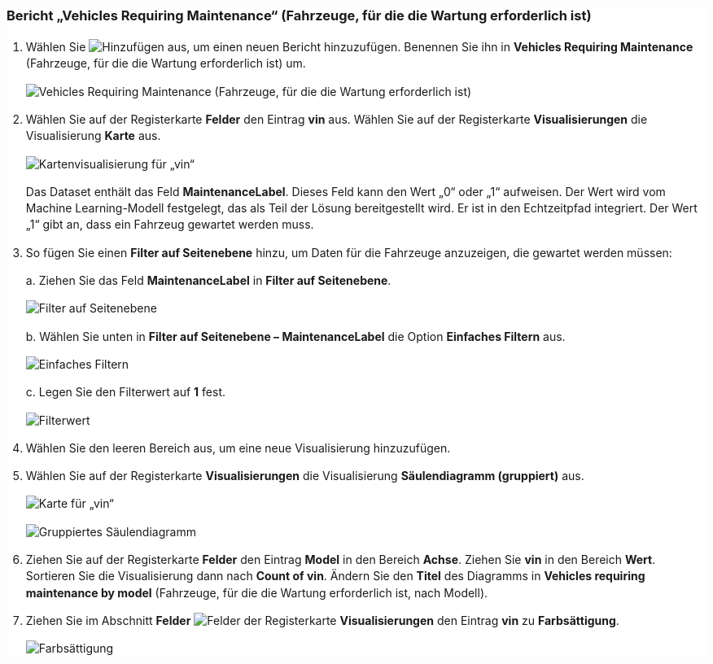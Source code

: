 ### <a name="vehicles-requiring-maintenance-report"></a>Bericht „Vehicles Requiring Maintenance“ (Fahrzeuge, für die die Wartung erforderlich ist)

1. Wählen Sie ![Hinzufügen](./media/cortana-analytics-playbook-vehicle-telemetry-powerbi-dashboard/connected-cars-3.4add.png) aus, um einen neuen Bericht hinzuzufügen. Benennen Sie ihn in **Vehicles Requiring Maintenance** (Fahrzeuge, für die die Wartung erforderlich ist) um.

    ![Vehicles Requiring Maintenance (Fahrzeuge, für die die Wartung erforderlich ist)](./media/cortana-analytics-playbook-vehicle-telemetry-powerbi-dashboard/connected-cars-3.4l.png)  

2. Wählen Sie auf der Registerkarte **Felder** den Eintrag **vin** aus. Wählen Sie auf der Registerkarte **Visualisierungen** die Visualisierung **Karte** aus.

    ![Kartenvisualisierung für „vin“](./media/cortana-analytics-playbook-vehicle-telemetry-powerbi-dashboard/connected-cars-3.4m.png)  

    Das Dataset enthält das Feld **MaintenanceLabel**. Dieses Feld kann den Wert „0“ oder „1“ aufweisen. Der Wert wird vom Machine Learning-Modell festgelegt, das als Teil der Lösung bereitgestellt wird. Er ist in den Echtzeitpfad integriert. Der Wert „1“ gibt an, dass ein Fahrzeug gewartet werden muss. 

3. So fügen Sie einen **Filter auf Seitenebene** hinzu, um Daten für die Fahrzeuge anzuzeigen, die gewartet werden müssen: 

   a. Ziehen Sie das Feld **MaintenanceLabel** in **Filter auf Seitenebene**.
  
      ![Filter auf Seitenebene](./media/cortana-analytics-playbook-vehicle-telemetry-powerbi-dashboard/connected-cars-3.4n1.png)

    b. Wählen Sie unten in **Filter auf Seitenebene – MaintenanceLabel** die Option **Einfaches Filtern** aus.

      ![Einfaches Filtern](./media/cortana-analytics-playbook-vehicle-telemetry-powerbi-dashboard/connected-cars-3.4n2.png) 

    c. Legen Sie den Filterwert auf **1** fest.

      ![Filterwert](./media/cortana-analytics-playbook-vehicle-telemetry-powerbi-dashboard/connected-cars-3.4n3.png)  

4. Wählen Sie den leeren Bereich aus, um eine neue Visualisierung hinzuzufügen.  

5. Wählen Sie auf der Registerkarte **Visualisierungen** die Visualisierung **Säulendiagramm (gruppiert)** aus. 

    ![Karte für „vin“](./media/cortana-analytics-playbook-vehicle-telemetry-powerbi-dashboard/connected-cars-3.4o.png)

    ![Gruppiertes Säulendiagramm](./media/cortana-analytics-playbook-vehicle-telemetry-powerbi-dashboard/connected-cars-3.4p.png)

6. Ziehen Sie auf der Registerkarte **Felder** den Eintrag **Model** in den Bereich **Achse**. Ziehen Sie **vin** in den Bereich **Wert**. Sortieren Sie die Visualisierung dann nach **Count of vin**. Ändern Sie den **Titel** des Diagramms in **Vehicles requiring maintenance by model** (Fahrzeuge, für die die Wartung erforderlich ist, nach Modell). 

7. Ziehen Sie im Abschnitt **Felder** ![Felder](./media/cortana-analytics-playbook-vehicle-telemetry-powerbi-dashboard/connected-cars-3.4field.png) der Registerkarte **Visualisierungen** den Eintrag **vin** zu **Farbsättigung**.

    ![Farbsättigung](./media/cortana-analytics-playbook-vehicle-telemetry-powerbi-dashboard/connected-cars-3.4q.png)  
